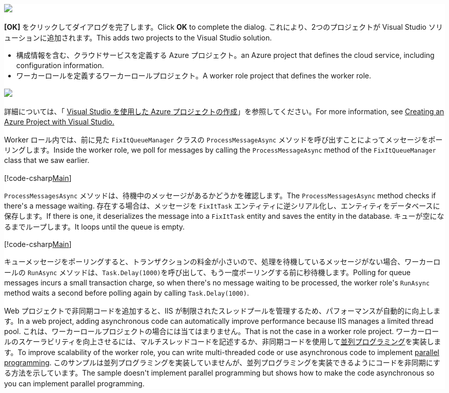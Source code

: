 ![](queue-centric-work-pattern/_static/image7.png)

<span data-ttu-id="08a9b-235">**[OK]** をクリックしてダイアログを完了します。</span><span class="sxs-lookup"><span data-stu-id="08a9b-235">Click **OK** to complete the dialog.</span></span> <span data-ttu-id="08a9b-236">これにより、2つのプロジェクトが Visual Studio ソリューションに追加されます。</span><span class="sxs-lookup"><span data-stu-id="08a9b-236">This adds two projects to the Visual Studio solution.</span></span>

- <span data-ttu-id="08a9b-237">構成情報を含む、クラウドサービスを定義する Azure プロジェクト。</span><span class="sxs-lookup"><span data-stu-id="08a9b-237">an Azure project that defines the cloud service, including configuration information.</span></span>
- <span data-ttu-id="08a9b-238">ワーカーロールを定義するワーカーロールプロジェクト。</span><span class="sxs-lookup"><span data-stu-id="08a9b-238">A worker role project that defines the worker role.</span></span>

![](queue-centric-work-pattern/_static/image8.png)

<span data-ttu-id="08a9b-239">詳細については、「 [Visual Studio を使用した Azure プロジェクトの作成](https://msdn.microsoft.com/library/windowsazure/ee405487.aspx)」を参照してください。</span><span class="sxs-lookup"><span data-stu-id="08a9b-239">For more information, see [Creating an Azure Project with Visual Studio.](https://msdn.microsoft.com/library/windowsazure/ee405487.aspx)</span></span>

<span data-ttu-id="08a9b-240">Worker ロール内では、前に見た `FixItQueueManager` クラスの `ProcessMessageAsync` メソッドを呼び出すことによってメッセージをポーリングします。</span><span class="sxs-lookup"><span data-stu-id="08a9b-240">Inside the worker role, we poll for messages by calling the `ProcessMessageAsync` method of the `FixItQueueManager` class that we saw earlier.</span></span>

[!code-csharp[Main](queue-centric-work-pattern/samples/sample3.cs?highlight=25)]

<span data-ttu-id="08a9b-241">`ProcessMessagesAsync` メソッドは、待機中のメッセージがあるかどうかを確認します。</span><span class="sxs-lookup"><span data-stu-id="08a9b-241">The `ProcessMessagesAsync` method checks if there's a message waiting.</span></span> <span data-ttu-id="08a9b-242">存在する場合は、メッセージを `FixItTask` エンティティに逆シリアル化し、エンティティをデータベースに保存します。</span><span class="sxs-lookup"><span data-stu-id="08a9b-242">If there is one, it deserializes the message into a `FixItTask` entity and saves the entity in the database.</span></span> <span data-ttu-id="08a9b-243">キューが空になるまでループします。</span><span class="sxs-lookup"><span data-stu-id="08a9b-243">It loops until the queue is empty.</span></span>

[!code-csharp[Main](queue-centric-work-pattern/samples/sample4.cs)]

<span data-ttu-id="08a9b-244">キューメッセージをポーリングすると、トランザクションの料金が小さいので、処理を待機しているメッセージがない場合、ワーカーロールの `RunAsync` メソッドは、`Task.Delay(1000)`を呼び出して、もう一度ポーリングする前に秒待機します。</span><span class="sxs-lookup"><span data-stu-id="08a9b-244">Polling for queue messages incurs a small transaction charge, so when there's no message waiting to be processed, the worker role's `RunAsync` method waits a second before polling again by calling `Task.Delay(1000)`.</span></span>

<span data-ttu-id="08a9b-245">Web プロジェクトで非同期コードを追加すると、IIS が制限されたスレッドプールを管理するため、パフォーマンスが自動的に向上します。</span><span class="sxs-lookup"><span data-stu-id="08a9b-245">In a web project, adding asynchronous code can automatically improve performance because IIS manages a limited thread pool.</span></span> <span data-ttu-id="08a9b-246">これは、ワーカーロールプロジェクトの場合には当てはまりません。</span><span class="sxs-lookup"><span data-stu-id="08a9b-246">That is not the case in a worker role project.</span></span> <span data-ttu-id="08a9b-247">ワーカーロールのスケーラビリティを向上させるには、マルチスレッドコードを記述するか、非同期コードを使用して[並列プログラミング](https://msdn.microsoft.com/library/ff963553.aspx)を実装します。</span><span class="sxs-lookup"><span data-stu-id="08a9b-247">To improve scalability of the worker role, you can write multi-threaded code or use asynchronous code to implement [parallel programming](https://msdn.microsoft.com/library/ff963553.aspx).</span></span> <span data-ttu-id="08a9b-248">このサンプルは並列プログラミングを実装していませんが、並列プログラミングを実装できるようにコードを非同期にする方法を示しています。</span><span class="sxs-lookup"><span data-stu-id="08a9b-248">The sample doesn't implement parallel programming but shows how to make the code asynchronous so you can implement parallel programming.</span></span>
